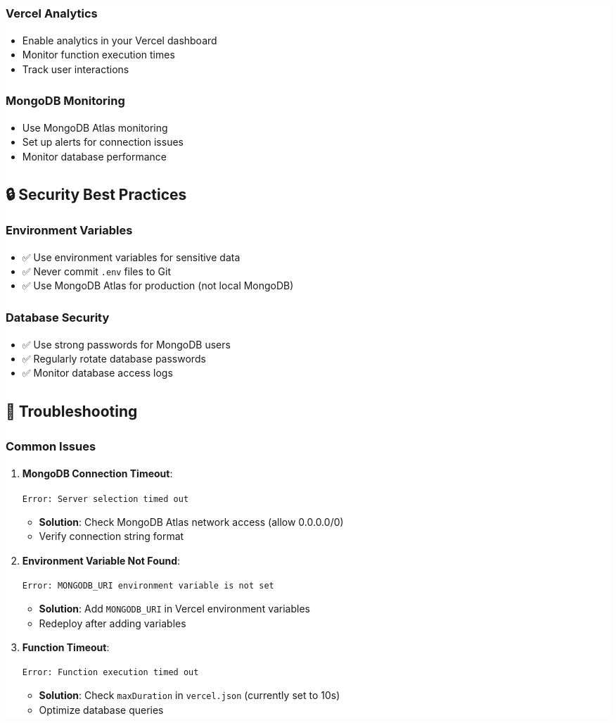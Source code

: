 ### Vercel Analytics

- Enable analytics in your Vercel dashboard
- Monitor function execution times
- Track user interactions

### MongoDB Monitoring

- Use MongoDB Atlas monitoring
- Set up alerts for connection issues
- Monitor database performance

## 🔒 Security Best Practices

### Environment Variables

- ✅ Use environment variables for sensitive data
- ✅ Never commit `.env` files to Git
- ✅ Use MongoDB Atlas for production (not local MongoDB)

### Database Security

- ✅ Use strong passwords for MongoDB users
- ✅ Regularly rotate database passwords
- ✅ Monitor database access logs

## 🐛 Troubleshooting

### Common Issues

1. **MongoDB Connection Timeout**:

   ```
   Error: Server selection timed out
   ```

   - **Solution**: Check MongoDB Atlas network access (allow 0.0.0.0/0)
   - Verify connection string format

2. **Environment Variable Not Found**:

   ```
   Error: MONGODB_URI environment variable is not set
   ```

   - **Solution**: Add `MONGODB_URI` in Vercel environment variables
   - Redeploy after adding variables

3. **Function Timeout**:

   ```
   Error: Function execution timed out
   ```

   - **Solution**: Check `maxDuration` in `vercel.json` (currently set to 10s)
   - Optimize database queries
